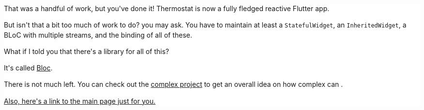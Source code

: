 That was a handful of work, but you've done it! Thermostat is now a fully fledged reactive Flutter app.

But isn't that a bit too much of work to do? you may ask. You have to maintain at least a `StatefulWidget`, an `InheritedWidget`, a BLoC with multiple streams, and the binding of all of these.

What if I told you that there's a library for all of this? 

It's called [Bloc](https://pub.dev/packages/bloc).

There is not much left. You can check out the [complex project](..\05_complex_project\01_Complex_project.md) to get an overall idea on how complex can .

[Also, here's a link to the main page just for you.](..\..\README.md) 

